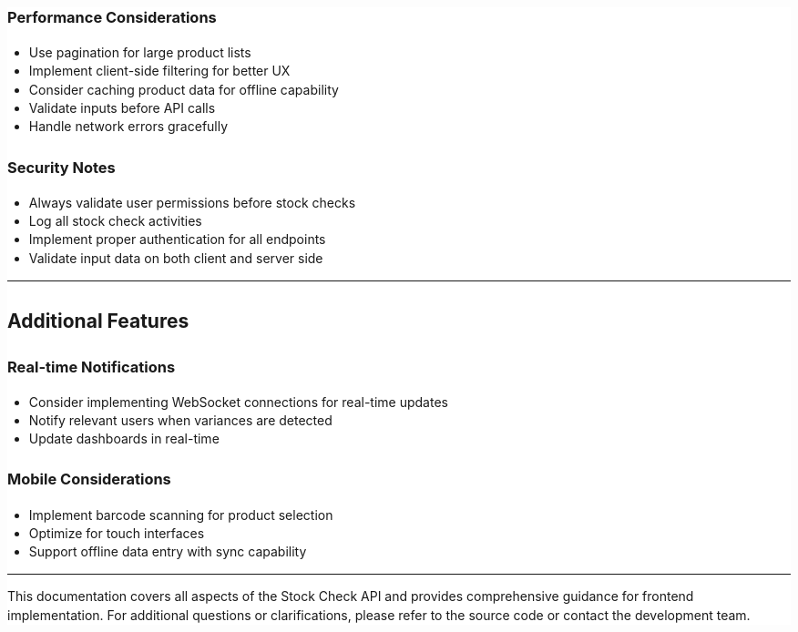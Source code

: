 ### Performance Considerations

- Use pagination for large product lists
- Implement client-side filtering for better UX
- Consider caching product data for offline capability
- Validate inputs before API calls
- Handle network errors gracefully

### Security Notes

- Always validate user permissions before stock checks
- Log all stock check activities
- Implement proper authentication for all endpoints
- Validate input data on both client and server side

---

## Additional Features

### Real-time Notifications

- Consider implementing WebSocket connections for real-time updates
- Notify relevant users when variances are detected
- Update dashboards in real-time

### Mobile Considerations

- Implement barcode scanning for product selection
- Optimize for touch interfaces
- Support offline data entry with sync capability

---

This documentation covers all aspects of the Stock Check API and provides comprehensive guidance for frontend implementation. For additional questions or clarifications, please refer to the source code or contact the development team.
